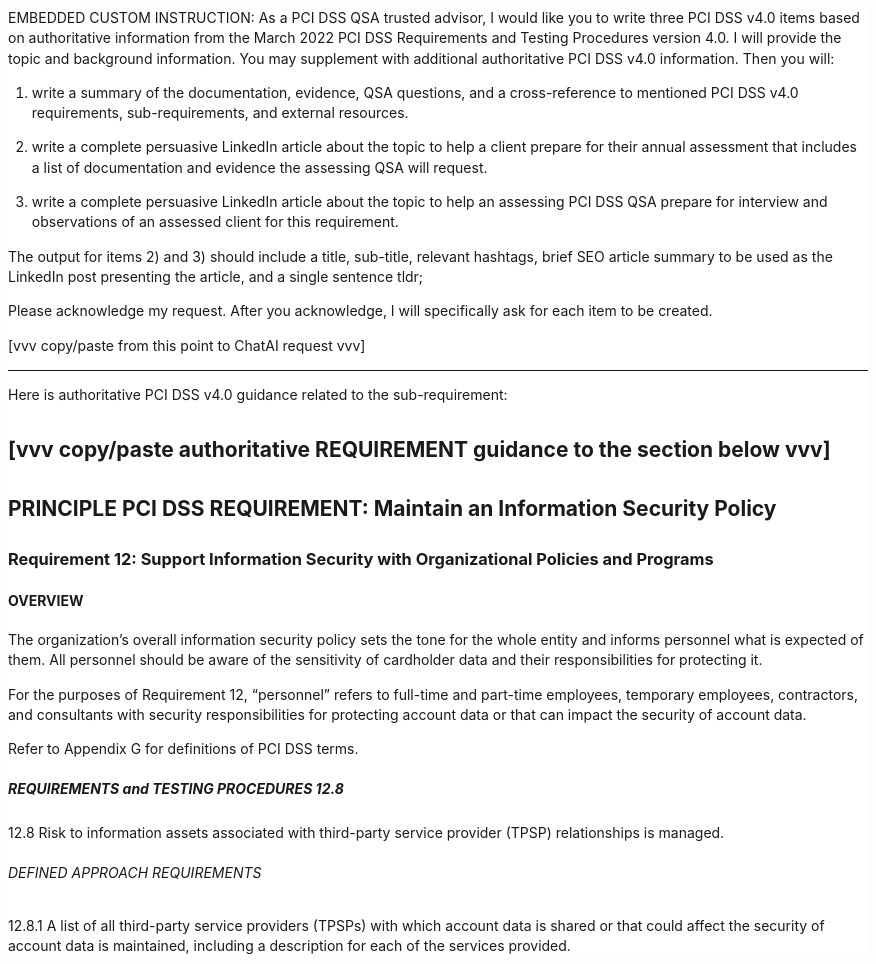 EMBEDDED CUSTOM INSTRUCTION:
As a PCI DSS QSA trusted advisor, I would like you to write three PCI DSS v4.0 items based on authoritative information from the March 2022 PCI DSS Requirements and Testing Procedures version 4.0.  I will provide the topic and background information. You may supplement with additional authoritative PCI DSS v4.0 information. Then you will:

1) write a summary of the documentation, evidence, QSA questions, and a cross-reference to mentioned PCI DSS v4.0 requirements, sub-requirements, and external resources.

2) write a complete persuasive LinkedIn article about the topic to help a client prepare for their annual assessment that includes a list of documentation and evidence the assessing QSA will request.

3) write a complete persuasive LinkedIn article about the topic to help an assessing PCI DSS QSA prepare for interview and observations of an assessed client for this requirement.

The output for items 2) and 3) should include a title, sub-title, relevant hashtags, brief SEO article summary to be used as the LinkedIn post presenting the article, and a single sentence tldr;

Please acknowledge my request. After you acknowledge, I will specifically ask for each item to be created.

[vvv copy/paste from this point to ChatAI request vvv]

---

Here is authoritative PCI DSS v4.0 guidance related to the sub-requirement:

[vvv copy/paste authoritative REQUIREMENT guidance to the section below vvv]
---
## PRINCIPLE PCI DSS REQUIREMENT: Maintain an Information Security Policy

### Requirement 12: Support Information Security with Organizational Policies and Programs

#### OVERVIEW
The organization’s overall information security policy sets the tone for the whole entity and informs personnel what is expected of them. All personnel should be aware of the sensitivity of cardholder data and their responsibilities for protecting it.

For the purposes of Requirement 12, “personnel” refers to full-time and part-time employees, temporary employees, contractors, and consultants with security responsibilities for protecting account data or that can impact the security of account data.

Refer to Appendix G for definitions of PCI DSS terms.

##### REQUIREMENTS and TESTING PROCEDURES 12.8

12.8 Risk to information assets associated with third-party service provider (TPSP) relationships is managed.

###### DEFINED APPROACH REQUIREMENTS

12.8.1 A list of all third-party service providers (TPSPs) with which account data is shared or that could affect the security of account data is maintained, including a description for each of the services provided.
